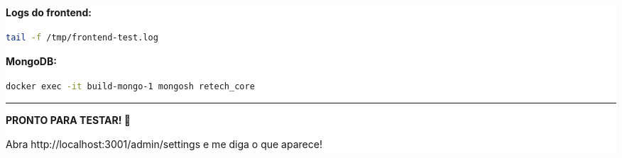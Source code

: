 **Logs do frontend:**
```bash
tail -f /tmp/frontend-test.log
```

**MongoDB:**
```bash
docker exec -it build-mongo-1 mongosh retech_core
```

---

**PRONTO PARA TESTAR! 🚀**

Abra http://localhost:3001/admin/settings e me diga o que aparece!

